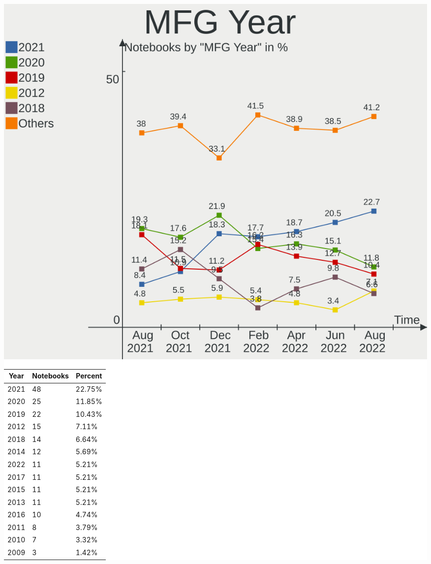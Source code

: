 ![MFG Year](./images/line_chart/node_year.svg)

| Year | Notebooks | Percent |
|------|-----------|---------|
| 2021 | 48        | 22.75%  |
| 2020 | 25        | 11.85%  |
| 2019 | 22        | 10.43%  |
| 2012 | 15        | 7.11%   |
| 2018 | 14        | 6.64%   |
| 2014 | 12        | 5.69%   |
| 2022 | 11        | 5.21%   |
| 2017 | 11        | 5.21%   |
| 2015 | 11        | 5.21%   |
| 2013 | 11        | 5.21%   |
| 2016 | 10        | 4.74%   |
| 2011 | 8         | 3.79%   |
| 2010 | 7         | 3.32%   |
| 2009 | 3         | 1.42%   |